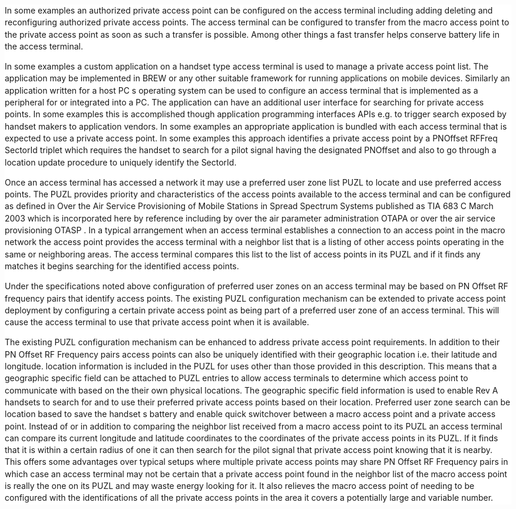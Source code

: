 In some examples an authorized private access point can be configured on the access terminal including adding deleting and reconfiguring authorized private access points. The access terminal can be configured to transfer from the macro access point to the private access point as soon as such a transfer is possible. Among other things a fast transfer helps conserve battery life in the access terminal.

In some examples a custom application on a handset type access terminal is used to manage a private access point list. The application may be implemented in BREW or any other suitable framework for running applications on mobile devices. Similarly an application written for a host PC s operating system can be used to configure an access terminal that is implemented as a peripheral for or integrated into a PC. The application can have an additional user interface for searching for private access points. In some examples this is accomplished though application programming interfaces APIs e.g. to trigger search exposed by handset makers to application vendors. In some examples an appropriate application is bundled with each access terminal that is expected to use a private access point. In some examples this approach identifies a private access point by a PNOffset RFFreq SectorId triplet which requires the handset to search for a pilot signal having the designated PNOffset and also to go through a location update procedure to uniquely identify the SectorId.

Once an access terminal has accessed a network it may use a preferred user zone list PUZL to locate and use preferred access points. The PUZL provides priority and characteristics of the access points available to the access terminal and can be configured as defined in Over the Air Service Provisioning of Mobile Stations in Spread Spectrum Systems published as TIA 683 C March 2003 which is incorporated here by reference including by over the air parameter administration OTAPA or over the air service provisioning OTASP . In a typical arrangement when an access terminal establishes a connection to an access point in the macro network the access point provides the access terminal with a neighbor list that is a listing of other access points operating in the same or neighboring areas. The access terminal compares this list to the list of access points in its PUZL and if it finds any matches it begins searching for the identified access points.

Under the specifications noted above configuration of preferred user zones on an access terminal may be based on PN Offset RF frequency pairs that identify access points. The existing PUZL configuration mechanism can be extended to private access point deployment by configuring a certain private access point as being part of a preferred user zone of an access terminal. This will cause the access terminal to use that private access point when it is available.

The existing PUZL configuration mechanism can be enhanced to address private access point requirements. In addition to their PN Offset RF Frequency pairs access points can also be uniquely identified with their geographic location i.e. their latitude and longitude. location information is included in the PUZL for uses other than those provided in this description. This means that a geographic specific field can be attached to PUZL entries to allow access terminals to determine which access point to communicate with based on the their own physical locations. The geographic specific field information is used to enable Rev A handsets to search for and to use their preferred private access points based on their location. Preferred user zone search can be location based to save the handset s battery and enable quick switchover between a macro access point and a private access point. Instead of or in addition to comparing the neighbor list received from a macro access point to its PUZL an access terminal can compare its current longitude and latitude coordinates to the coordinates of the private access points in its PUZL. If it finds that it is within a certain radius of one it can then search for the pilot signal that private access point knowing that it is nearby. This offers some advantages over typical setups where multiple private access points may share PN Offset RF Frequency pairs in which case an access terminal may not be certain that a private access point found in the neighbor list of the macro access point is really the one on its PUZL and may waste energy looking for it. It also relieves the macro access point of needing to be configured with the identifications of all the private access points in the area it covers a potentially large and variable number.
